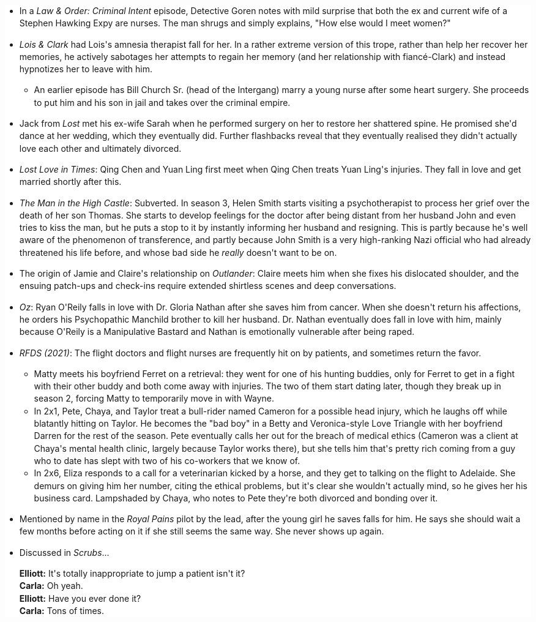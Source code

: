 -   In a _Law & Order: Criminal Intent_ episode, Detective Goren notes with mild surprise that both the ex and current wife of a Stephen Hawking Expy are nurses. The man shrugs and simply explains, "How else would I meet women?"
-   _Lois & Clark_ had Lois's amnesia therapist fall for her. In a rather extreme version of this trope, rather than help her recover her memories, he actively sabotages her attempts to regain her memory (and her relationship with fiancé-Clark) and instead hypnotizes her to leave with him.
    -   An earlier episode has Bill Church Sr. (head of the Intergang) marry a young nurse after some heart surgery. She proceeds to put him and his son in jail and takes over the criminal empire.
-   Jack from _Lost_ met his ex-wife Sarah when he performed surgery on her to restore her shattered spine. He promised she'd dance at her wedding, which they eventually did. Further flashbacks reveal that they eventually realised they didn't actually love each other and ultimately divorced.
-   _Lost Love in Times_: Qing Chen and Yuan Ling first meet when Qing Chen treats Yuan Ling's injuries. They fall in love and get married shortly after this.
-   _The Man in the High Castle_: Subverted. In season 3, Helen Smith starts visiting a psychotherapist to process her grief over the death of her son Thomas. She starts to develop feelings for the doctor after being distant from her husband John and even tries to kiss the man, but he puts a stop to it by instantly informing her husband and resigning. This is partly because he's well aware of the phenomenon of transference, and partly because John Smith is a very high-ranking Nazi official who had already threatened his life before, and whose bad side he _really_ doesn't want to be on.
-   The origin of Jamie and Claire's relationship on _Outlander_: Claire meets him when she fixes his dislocated shoulder, and the ensuing patch-ups and check-ins require extended shirtless scenes and deep conversations.
-   _Oz_: Ryan O'Reily falls in love with Dr. Gloria Nathan after she saves him from cancer. When she doesn't return his affections, he orders his Psychopathic Manchild brother to kill her husband. Dr. Nathan eventually does fall in love with him, mainly because O'Reily is a Manipulative Bastard and Nathan is emotionally vulnerable after being raped.
-   _RFDS (2021)_: The flight doctors and flight nurses are frequently hit on by patients, and sometimes return the favor.
    -   Matty meets his boyfriend Ferret on a retrieval: they went for one of his hunting buddies, only for Ferret to get in a fight with their other buddy and both come away with injuries. The two of them start dating later, though they break up in season 2, forcing Matty to temporarily move in with Wayne.
    -   In 2x1, Pete, Chaya, and Taylor treat a bull-rider named Cameron for a possible head injury, which he laughs off while blatantly hitting on Taylor. He becomes the "bad boy" in a Betty and Veronica\-style Love Triangle with her boyfriend Darren for the rest of the season. Pete eventually calls her out for the breach of medical ethics (Cameron was a client at Chaya's mental health clinic, largely because Taylor works there), but she tells him that's pretty rich coming from a guy who to date has slept with two of his co-workers that we know of.
    -   In 2x6, Eliza responds to a call for a veterinarian kicked by a horse, and they get to talking on the flight to Adelaide. She demurs on giving him her number, citing the ethical problems, but it's clear she wouldn't actually mind, so he gives her his business card. Lampshaded by Chaya, who notes to Pete they're both divorced and bonding over it.
-   Mentioned by name in the _Royal Pains_ pilot by the lead, after the young girl he saves falls for him. He says she should wait a few months before acting on it if she still seems the same way. She never shows up again.
-   Discussed in _Scrubs_...
    
    **Elliott:** It's totally inappropriate to jump a patient isn't it?  
    **Carla:** Oh yeah.  
    **Elliott:** Have you ever done it?  
    **Carla:** Tons of times.
    